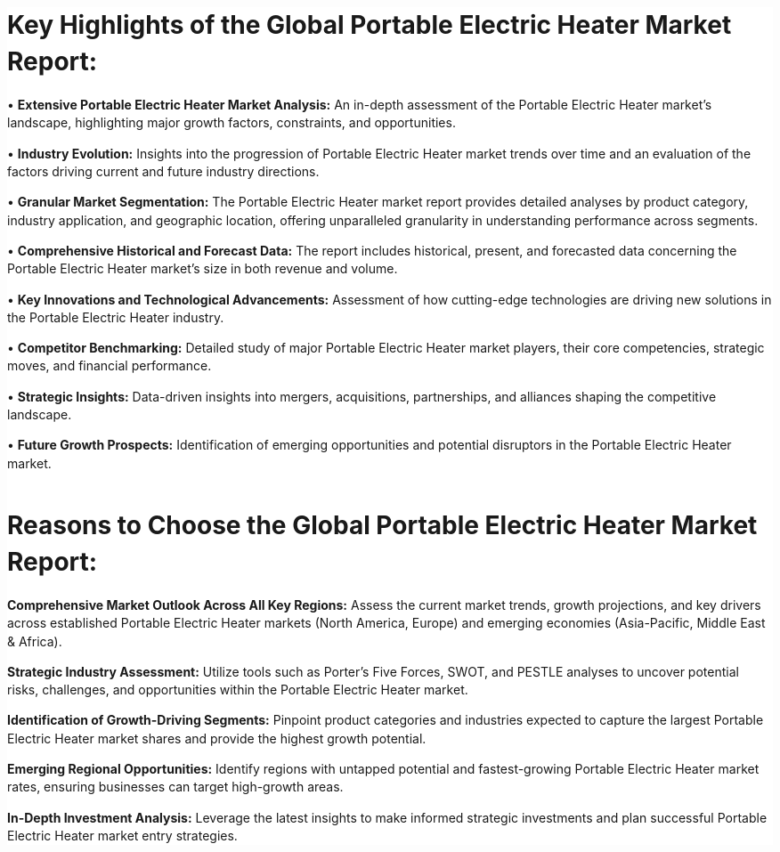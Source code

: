 # <strong>Key Highlights of the Global Portable Electric Heater Market Report:</strong>

• <strong>Extensive Portable Electric Heater Market Analysis:</strong> An in-depth assessment of the Portable Electric Heater market’s landscape, highlighting major growth factors, constraints, and opportunities.

• <strong>Industry Evolution:</strong> Insights into the progression of Portable Electric Heater market trends over time and an evaluation of the factors driving current and future industry directions.

• <strong>Granular Market Segmentation:</strong> The Portable Electric Heater market report provides detailed analyses by product category, industry application, and geographic location, offering unparalleled granularity in understanding performance across segments.

• <strong>Comprehensive Historical and Forecast Data:</strong> The report includes historical, present, and forecasted data concerning the Portable Electric Heater market’s size in both revenue and volume.

• <strong>Key Innovations and Technological Advancements:</strong> Assessment of how cutting-edge technologies are driving new solutions in the Portable Electric Heater industry.

• <strong>Competitor Benchmarking:</strong> Detailed study of major Portable Electric Heater market players, their core competencies, strategic moves, and financial performance.

• <strong>Strategic Insights:</strong> Data-driven insights into mergers, acquisitions, partnerships, and alliances shaping the competitive landscape.

• <strong>Future Growth Prospects:</strong> Identification of emerging opportunities and potential disruptors in the Portable Electric Heater market.

# <strong>Reasons to Choose the Global Portable Electric Heater Market Report:</strong>

<strong>Comprehensive Market Outlook Across All Key Regions:</strong>
Assess the current market trends, growth projections, and key drivers across established Portable Electric Heater markets (North America, Europe) and emerging economies (Asia-Pacific, Middle East & Africa).

<strong>Strategic Industry Assessment:</strong>
Utilize tools such as Porter’s Five Forces, SWOT, and PESTLE analyses to uncover potential risks, challenges, and opportunities within the Portable Electric Heater market.

<strong>Identification of Growth-Driving Segments:</strong>
Pinpoint product categories and industries expected to capture the largest Portable Electric Heater market shares and provide the highest growth potential.

<strong>Emerging Regional Opportunities:</strong>
Identify regions with untapped potential and fastest-growing Portable Electric Heater market rates, ensuring businesses can target high-growth areas.

<strong>In-Depth Investment Analysis:</strong>
Leverage the latest insights to make informed strategic investments and plan successful Portable Electric Heater market entry strategies.
